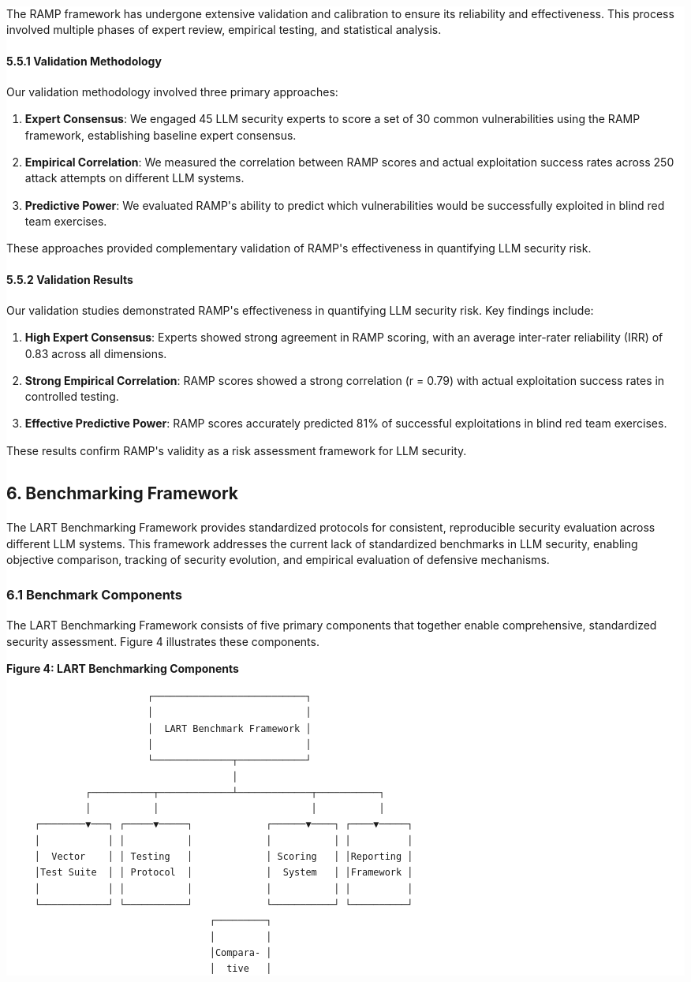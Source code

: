The RAMP framework has undergone extensive validation and calibration to ensure its reliability and effectiveness. This process involved multiple phases of expert review, empirical testing, and statistical analysis.

#### 5.5.1 Validation Methodology

Our validation methodology involved three primary approaches:

1. **Expert Consensus**: We engaged 45 LLM security experts to score a set of 30 common vulnerabilities using the RAMP framework, establishing baseline expert consensus.

2. **Empirical Correlation**: We measured the correlation between RAMP scores and actual exploitation success rates across 250 attack attempts on different LLM systems.

3. **Predictive Power**: We evaluated RAMP's ability to predict which vulnerabilities would be successfully exploited in blind red team exercises.

These approaches provided complementary validation of RAMP's effectiveness in quantifying LLM security risk.

#### 5.5.2 Validation Results

Our validation studies demonstrated RAMP's effectiveness in quantifying LLM security risk. Key findings include:

1. **High Expert Consensus**: Experts showed strong agreement in RAMP scoring, with an average inter-rater reliability (IRR) of 0.83 across all dimensions.

2. **Strong Empirical Correlation**: RAMP scores showed a strong correlation (r = 0.79) with actual exploitation success rates in controlled testing.

3. **Effective Predictive Power**: RAMP scores accurately predicted 81% of successful exploitations in blind red team exercises.

These results confirm RAMP's validity as a risk assessment framework for LLM security.

## 6. Benchmarking Framework

The LART Benchmarking Framework provides standardized protocols for consistent, reproducible security evaluation across different LLM systems. This framework addresses the current lack of standardized benchmarks in LLM security, enabling objective comparison, tracking of security evolution, and empirical evaluation of defensive mechanisms.

### 6.1 Benchmark Components

The LART Benchmarking Framework consists of five primary components that together enable comprehensive, standardized security assessment. Figure 4 illustrates these components.

**Figure 4: LART Benchmarking Components**

```
                         ┌───────────────────────────┐
                         │                           │
                         │  LART Benchmark Framework │
                         │                           │
                         └──────────────┬────────────┘
                                        │
              ┌───────────┬─────────────┴─────────────┬───────────┐
              │           │                           │           │
     ┌────────▼───┐ ┌─────▼─────┐             ┌──────▼────┐ ┌────▼─────┐
     │            │ │           │             │           │ │          │
     │  Vector    │ │ Testing   │             │ Scoring   │ │Reporting │
     │Test Suite  │ │ Protocol  │             │  System   │ │Framework │
     │            │ │           │             │           │ │          │
     └────────────┘ └───────────┘             └───────────┘ └──────────┘
                                    ┌─────────┐
                                    │         │
                                    │Compara- │
                                    │  tive   │
```